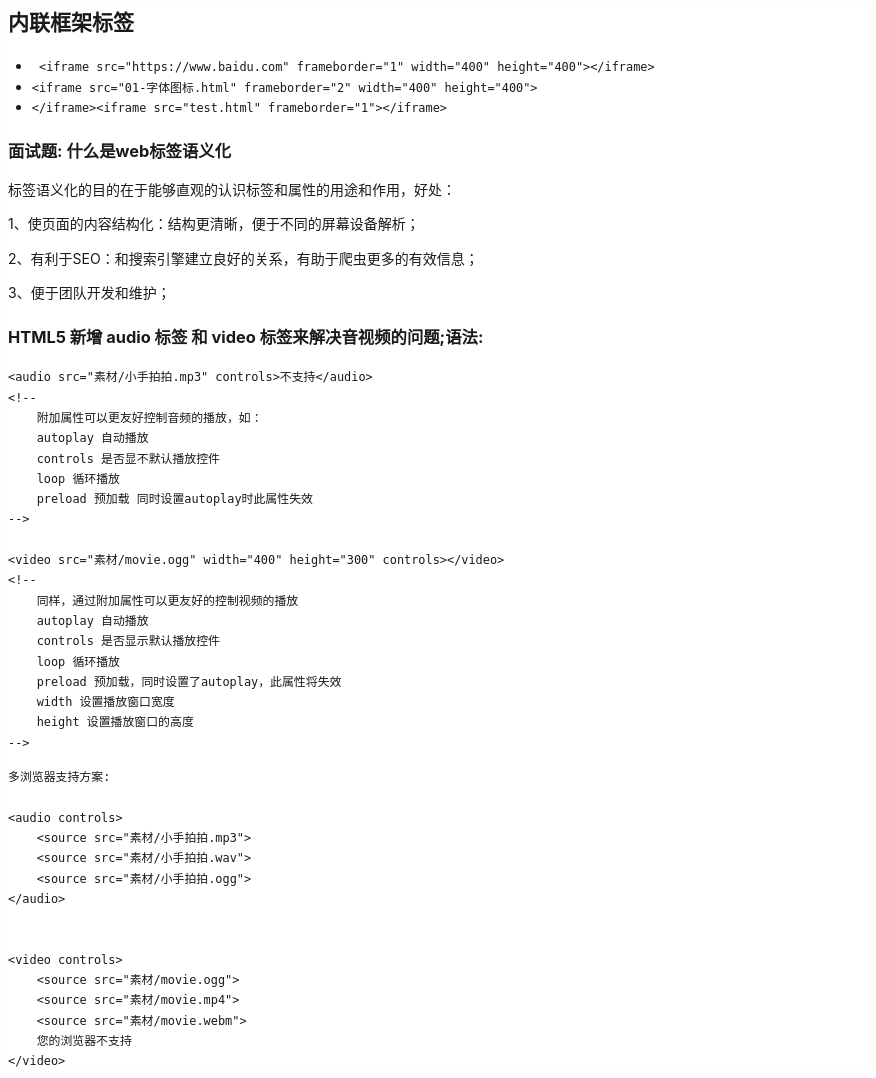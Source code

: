 
## 内联框架标签
- ` <iframe src="https://www.baidu.com" frameborder="1" width="400" height="400"></iframe>`
- `<iframe src="01-字体图标.html" frameborder="2" width="400" height="400">`
- `</iframe><iframe src="test.html" frameborder="1"></iframe>`

### 面试题: 什么是web标签语义化

标签语义化的目的在于能够直观的认识标签和属性的用途和作用，好处：

1、使页面的内容结构化：结构更清晰，便于不同的屏幕设备解析；

2、有利于SEO：和搜索引擎建立良好的关系，有助于爬虫更多的有效信息；

3、便于团队开发和维护；

### HTML5 新增 audio 标签 和 video 标签来解决音视频的问题;语法:
```
<audio src="素材/小手拍拍.mp3" controls>不支持</audio>
<!--
	附加属性可以更友好控制音频的播放，如：
	autoplay 自动播放
	controls 是否显不默认播放控件
	loop 循环播放
	preload 预加载 同时设置autoplay时此属性失效
-->

<video src="素材/movie.ogg" width="400" height="300" controls></video>
<!--
	同样，通过附加属性可以更友好的控制视频的播放
	autoplay 自动播放
	controls 是否显示默认播放控件
	loop 循环播放
	preload 预加载，同时设置了autoplay，此属性将失效
	width 设置播放窗口宽度
	height 设置播放窗口的高度
-->
```
```
多浏览器支持方案:

<audio controls>
	<source src="素材/小手拍拍.mp3">
	<source src="素材/小手拍拍.wav">
	<source src="素材/小手拍拍.ogg">
</audio>


<video controls>
	<source src="素材/movie.ogg">
	<source src="素材/movie.mp4">
	<source src="素材/movie.webm">
	您的浏览器不支持
</video>
```
